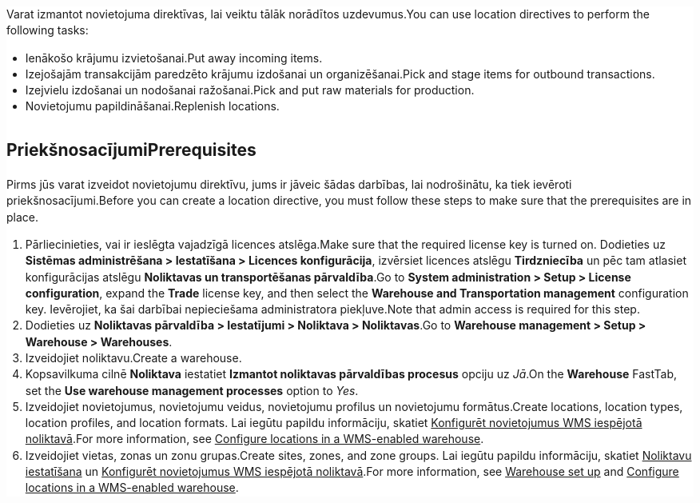<span data-ttu-id="331a4-111">Varat izmantot novietojuma direktīvas, lai veiktu tālāk norādītos uzdevumus.</span><span class="sxs-lookup"><span data-stu-id="331a4-111">You can use location directives to perform the following tasks:</span></span>

- <span data-ttu-id="331a4-112">Ienākošo krājumu izvietošanai.</span><span class="sxs-lookup"><span data-stu-id="331a4-112">Put away incoming items.</span></span>
- <span data-ttu-id="331a4-113">Izejošajām transakcijām paredzēto krājumu izdošanai un organizēšanai.</span><span class="sxs-lookup"><span data-stu-id="331a4-113">Pick and stage items for outbound transactions.</span></span>
- <span data-ttu-id="331a4-114">Izejvielu izdošanai un nodošanai ražošanai.</span><span class="sxs-lookup"><span data-stu-id="331a4-114">Pick and put raw materials for production.</span></span>
- <span data-ttu-id="331a4-115">Novietojumu papildināšanai.</span><span class="sxs-lookup"><span data-stu-id="331a4-115">Replenish locations.</span></span>

## <a name="prerequisites"></a><span data-ttu-id="331a4-116">Priekšnosacījumi</span><span class="sxs-lookup"><span data-stu-id="331a4-116">Prerequisites</span></span>

<span data-ttu-id="331a4-117">Pirms jūs varat izveidot novietojumu direktīvu, jums ir jāveic šādas darbības, lai nodrošinātu, ka tiek ievēroti priekšnosacījumi.</span><span class="sxs-lookup"><span data-stu-id="331a4-117">Before you can create a location directive, you must follow these steps to make sure that the prerequisites are in place.</span></span>

1. <span data-ttu-id="331a4-118">Pārliecinieties, vai ir ieslēgta vajadzīgā licences atslēga.</span><span class="sxs-lookup"><span data-stu-id="331a4-118">Make sure that the required license key is turned on.</span></span> <span data-ttu-id="331a4-119">Dodieties uz **Sistēmas administrēšana \> Iestatīšana \> Licences konfigurācija**, izvērsiet licences atslēgu **Tirdzniecība** un pēc tam atlasiet konfigurācijas atslēgu **Noliktavas un transportēšanas pārvaldība**.</span><span class="sxs-lookup"><span data-stu-id="331a4-119">Go to **System administration \> Setup \> License configuration**, expand the **Trade** license key, and then select the **Warehouse and Transportation management** configuration key.</span></span> <span data-ttu-id="331a4-120">Ievērojiet, ka šai darbībai nepieciešama administratora piekļuve.</span><span class="sxs-lookup"><span data-stu-id="331a4-120">Note that admin access is required for this step.</span></span>
1. <span data-ttu-id="331a4-121">Dodieties uz **Noliktavas pārvaldība \> Iestatījumi \> Noliktava \> Noliktavas**.</span><span class="sxs-lookup"><span data-stu-id="331a4-121">Go to **Warehouse management \> Setup \> Warehouse \> Warehouses**.</span></span>
1. <span data-ttu-id="331a4-122">Izveidojiet noliktavu.</span><span class="sxs-lookup"><span data-stu-id="331a4-122">Create a warehouse.</span></span>
1. <span data-ttu-id="331a4-123">Kopsavilkuma cilnē **Noliktava** iestatiet **Izmantot noliktavas pārvaldības procesus** opciju uz *Jā*.</span><span class="sxs-lookup"><span data-stu-id="331a4-123">On the **Warehouse** FastTab, set the **Use warehouse management processes** option to *Yes*.</span></span>
1. <span data-ttu-id="331a4-124">Izveidojiet novietojumus, novietojumu veidus, novietojumu profilus un novietojumu formātus.</span><span class="sxs-lookup"><span data-stu-id="331a4-124">Create locations, location types, location profiles, and location formats.</span></span> <span data-ttu-id="331a4-125">Lai iegūtu papildu informāciju, skatiet [Konfigurēt novietojumus WMS iespējotā noliktavā](https://docs.microsoft.com/dynamics365/supply-chain/warehousing/tasks/configure-locations-wms-enabled-warehouse).</span><span class="sxs-lookup"><span data-stu-id="331a4-125">For more information, see [Configure locations in a WMS-enabled warehouse](https://docs.microsoft.com/dynamics365/supply-chain/warehousing/tasks/configure-locations-wms-enabled-warehouse).</span></span>
1. <span data-ttu-id="331a4-126">Izveidojiet vietas, zonas un zonu grupas.</span><span class="sxs-lookup"><span data-stu-id="331a4-126">Create sites, zones, and zone groups.</span></span> <span data-ttu-id="331a4-127">Lai iegūtu papildu informāciju, skatiet [Noliktavu iestatīšana](https://docs.microsoft.com/dynamics365/commerce/channels-setup-warehouse) un [Konfigurēt novietojumus WMS iespējotā noliktavā](https://docs.microsoft.com/dynamics365/supply-chain/warehousing/tasks/configure-locations-wms-enabled-warehouse).</span><span class="sxs-lookup"><span data-stu-id="331a4-127">For more information, see [Warehouse set up](https://docs.microsoft.com/dynamics365/commerce/channels-setup-warehouse) and [Configure locations in a WMS-enabled warehouse](https://docs.microsoft.com/dynamics365/supply-chain/warehousing/tasks/configure-locations-wms-enabled-warehouse).</span></span>
